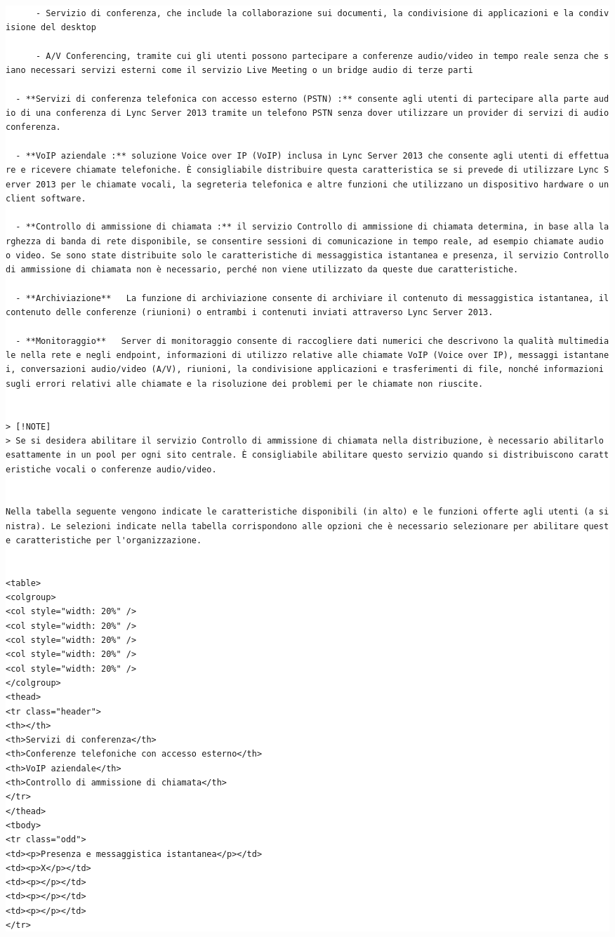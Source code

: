           - Servizio di conferenza, che include la collaborazione sui documenti, la condivisione di applicazioni e la condivisione del desktop
        
          - A/V Conferencing, tramite cui gli utenti possono partecipare a conferenze audio/video in tempo reale senza che siano necessari servizi esterni come il servizio Live Meeting o un bridge audio di terze parti
    
      - **Servizi di conferenza telefonica con accesso esterno (PSTN) :** consente agli utenti di partecipare alla parte audio di una conferenza di Lync Server 2013 tramite un telefono PSTN senza dover utilizzare un provider di servizi di audioconferenza.
    
      - **VoIP aziendale :** soluzione Voice over IP (VoIP) inclusa in Lync Server 2013 che consente agli utenti di effettuare e ricevere chiamate telefoniche. È consigliabile distribuire questa caratteristica se si prevede di utilizzare Lync Server 2013 per le chiamate vocali, la segreteria telefonica e altre funzioni che utilizzano un dispositivo hardware o un client software.
    
      - **Controllo di ammissione di chiamata :** il servizio Controllo di ammissione di chiamata determina, in base alla larghezza di banda di rete disponibile, se consentire sessioni di comunicazione in tempo reale, ad esempio chiamate audio o video. Se sono state distribuite solo le caratteristiche di messaggistica istantanea e presenza, il servizio Controllo di ammissione di chiamata non è necessario, perché non viene utilizzato da queste due caratteristiche.
    
      - **Archiviazione**   La funzione di archiviazione consente di archiviare il contenuto di messaggistica istantanea, il contenuto delle conferenze (riunioni) o entrambi i contenuti inviati attraverso Lync Server 2013.
    
      - **Monitoraggio**   Server di monitoraggio consente di raccogliere dati numerici che descrivono la qualità multimediale nella rete e negli endpoint, informazioni di utilizzo relative alle chiamate VoIP (Voice over IP), messaggi istantanei, conversazioni audio/video (A/V), riunioni, la condivisione applicazioni e trasferimenti di file, nonché informazioni sugli errori relativi alle chiamate e la risoluzione dei problemi per le chiamate non riuscite.
    

    > [!NOTE]
    > Se si desidera abilitare il servizio Controllo di ammissione di chiamata nella distribuzione, è necessario abilitarlo esattamente in un pool per ogni sito centrale. È consigliabile abilitare questo servizio quando si distribuiscono caratteristiche vocali o conferenze audio/video.

    
    Nella tabella seguente vengono indicate le caratteristiche disponibili (in alto) e le funzioni offerte agli utenti (a sinistra). Le selezioni indicate nella tabella corrispondono alle opzioni che è necessario selezionare per abilitare queste caratteristiche per l'organizzazione.
    
    
    <table>
    <colgroup>
    <col style="width: 20%" />
    <col style="width: 20%" />
    <col style="width: 20%" />
    <col style="width: 20%" />
    <col style="width: 20%" />
    </colgroup>
    <thead>
    <tr class="header">
    <th></th>
    <th>Servizi di conferenza</th>
    <th>Conferenze telefoniche con accesso esterno</th>
    <th>VoIP aziendale</th>
    <th>Controllo di ammissione di chiamata</th>
    </tr>
    </thead>
    <tbody>
    <tr class="odd">
    <td><p>Presenza e messaggistica istantanea</p></td>
    <td><p>X</p></td>
    <td><p></p></td>
    <td><p></p></td>
    <td><p></p></td>
    </tr>
